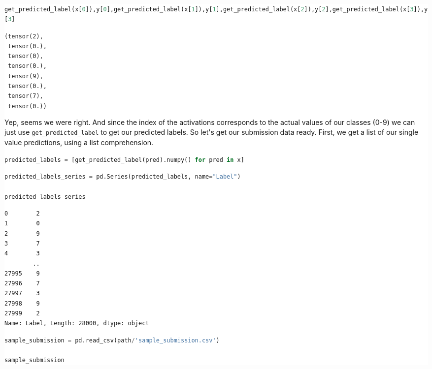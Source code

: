 ```python
get_predicted_label(x[0]),y[0],get_predicted_label(x[1]),y[1],get_predicted_label(x[2]),y[2],get_predicted_label(x[3]),y[3]
```




    (tensor(2),
     tensor(0.),
     tensor(0),
     tensor(0.),
     tensor(9),
     tensor(0.),
     tensor(7),
     tensor(0.))



Yep, seems we were right. And since the index of the activations corresponds to the actual values of our classes (0-9) we can just use `get_predicted_label` to get our predicted labels. So let's get our submission data ready. First, we get a list of our single value predictions, using a list comprehension.


```python
predicted_labels = [get_predicted_label(pred).numpy() for pred in x]
```


```python
predicted_labels_series = pd.Series(predicted_labels, name="Label")

predicted_labels_series
```




    0        2
    1        0
    2        9
    3        7
    4        3
            ..
    27995    9
    27996    7
    27997    3
    27998    9
    27999    2
    Name: Label, Length: 28000, dtype: object




```python
sample_submission = pd.read_csv(path/'sample_submission.csv')

sample_submission
```

